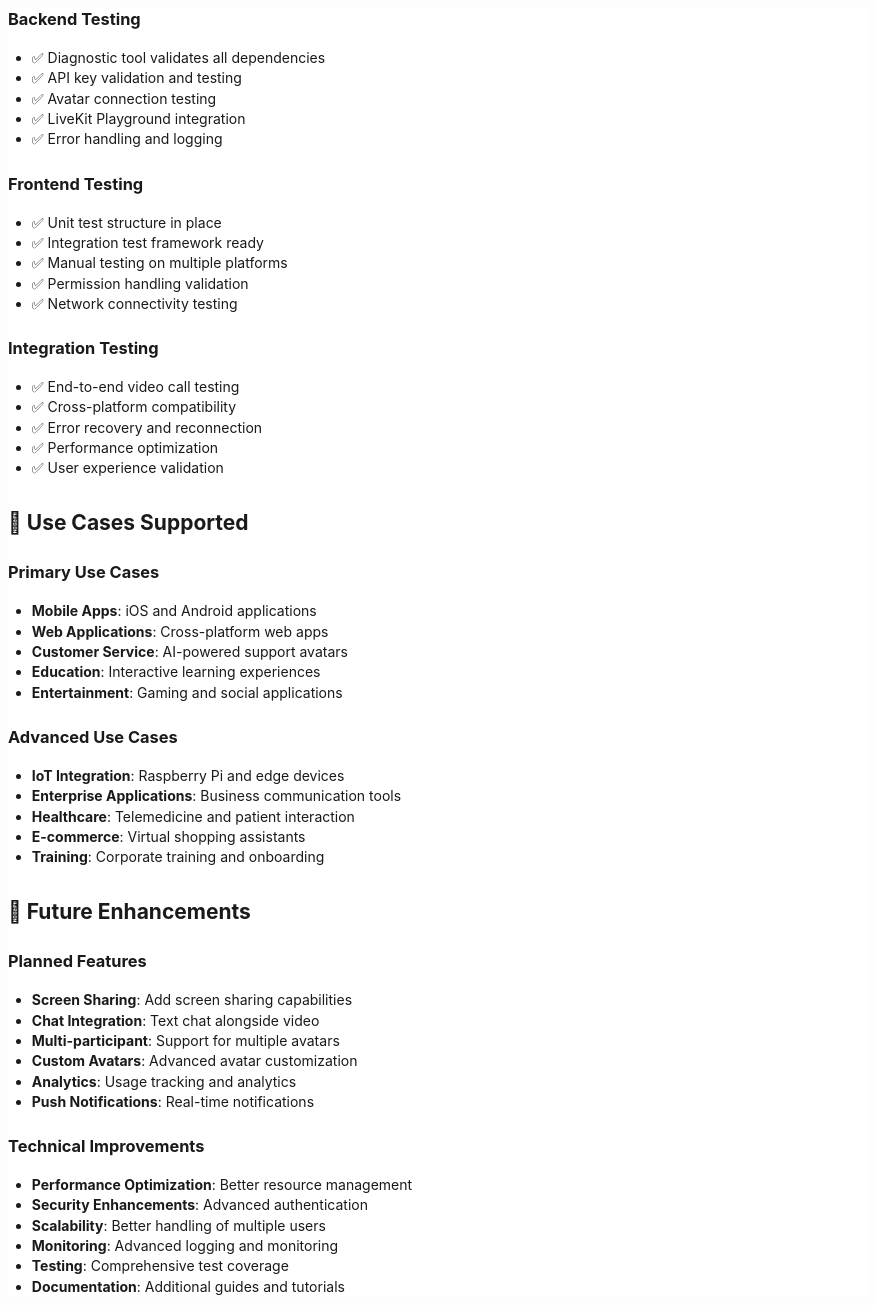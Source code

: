 ### Backend Testing
- ✅ Diagnostic tool validates all dependencies
- ✅ API key validation and testing
- ✅ Avatar connection testing
- ✅ LiveKit Playground integration
- ✅ Error handling and logging

### Frontend Testing
- ✅ Unit test structure in place
- ✅ Integration test framework ready
- ✅ Manual testing on multiple platforms
- ✅ Permission handling validation
- ✅ Network connectivity testing

### Integration Testing
- ✅ End-to-end video call testing
- ✅ Cross-platform compatibility
- ✅ Error recovery and reconnection
- ✅ Performance optimization
- ✅ User experience validation

## 🎯 Use Cases Supported

### Primary Use Cases
- **Mobile Apps**: iOS and Android applications
- **Web Applications**: Cross-platform web apps
- **Customer Service**: AI-powered support avatars
- **Education**: Interactive learning experiences
- **Entertainment**: Gaming and social applications

### Advanced Use Cases
- **IoT Integration**: Raspberry Pi and edge devices
- **Enterprise Applications**: Business communication tools
- **Healthcare**: Telemedicine and patient interaction
- **E-commerce**: Virtual shopping assistants
- **Training**: Corporate training and onboarding

## 🔮 Future Enhancements

### Planned Features
- **Screen Sharing**: Add screen sharing capabilities
- **Chat Integration**: Text chat alongside video
- **Multi-participant**: Support for multiple avatars
- **Custom Avatars**: Advanced avatar customization
- **Analytics**: Usage tracking and analytics
- **Push Notifications**: Real-time notifications

### Technical Improvements
- **Performance Optimization**: Better resource management
- **Security Enhancements**: Advanced authentication
- **Scalability**: Better handling of multiple users
- **Monitoring**: Advanced logging and monitoring
- **Testing**: Comprehensive test coverage
- **Documentation**: Additional guides and tutorials
